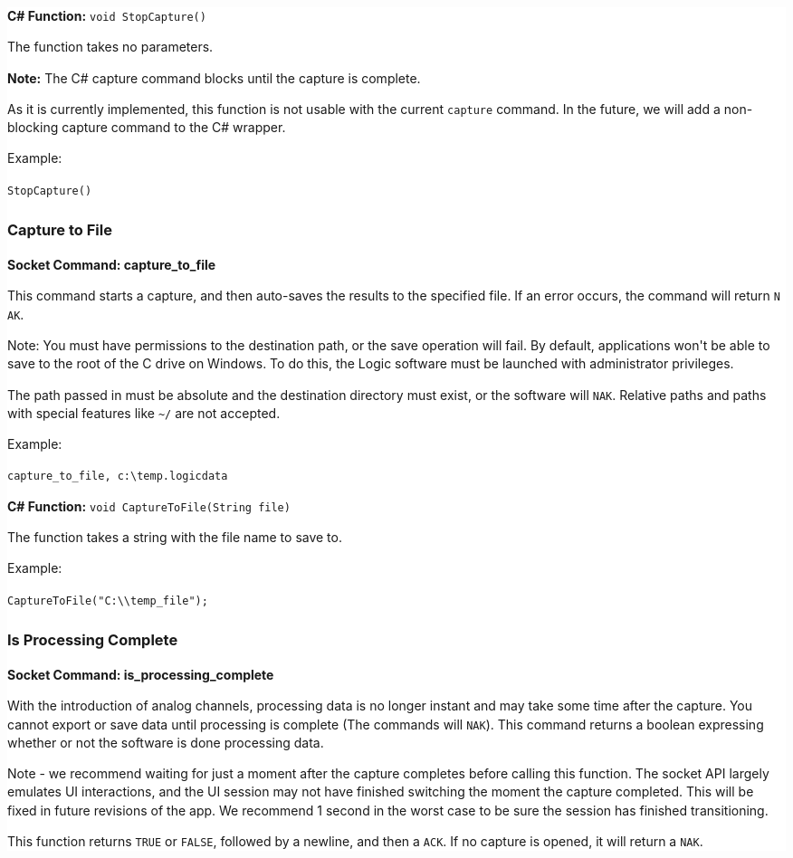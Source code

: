**C# Function:** `void StopCapture()`

The function takes no parameters.

**Note:** The C# capture command blocks until the capture is complete.

As it is currently implemented, this function is not usable with the current `capture` command. In the future, we will add a non-blocking capture command to the C# wrapper.

Example:

`StopCapture()`



### Capture to File

**Socket Command: capture_to_file**

This command starts a capture, and then auto-saves the results to the specified
file. If an error occurs, the command will return `NAK`.

Note: You must have permissions to the destination path, or the save operation
will fail. By default, applications won't be able to save to the root of the C
drive on Windows. To do this, the Logic software must be launched with
administrator privileges.

The path passed in must be absolute and the destination directory must exist,
or the software will `NAK`. Relative paths and paths with special features like `~/` are not accepted.

Example:

`capture_to_file, c:\temp.logicdata`



**C# Function:** `void CaptureToFile(String file)`

The function takes a string with the file name to save to.

Example:

`CaptureToFile("C:\\temp_file");`



### Is Processing Complete

**Socket Command: is_processing_complete**

With the introduction of analog channels, processing data is no longer instant
and may take some time after the capture. You cannot export or save data until
processing is complete (The commands will `NAK`). This command returns a
boolean expressing whether or not the software is done processing data.

Note - we recommend waiting for just a moment after the capture completes before calling this function. The socket API largely emulates UI interactions, and the UI session may not have finished switching the moment the capture completed. This will be fixed in future revisions of the app. We recommend 1 second in the worst case to be sure the session has finished transitioning.

This function returns `TRUE` or `FALSE`, followed by a newline, and then a `ACK`. If no capture is opened, it will return a `NAK`.
